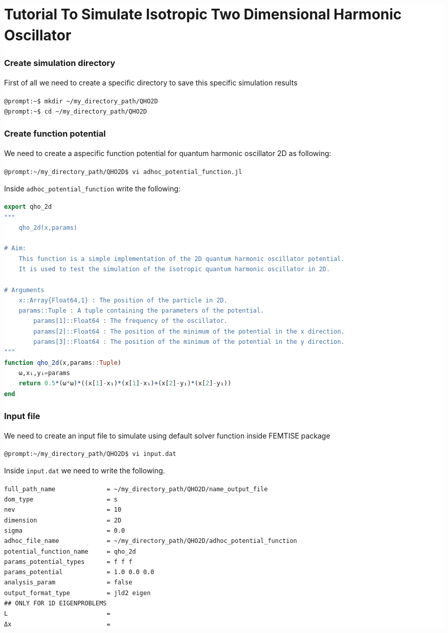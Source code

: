 # Tutorial To Simulate Isotropic Two Dimensional Harmonic Oscillator

### Create simulation directory
First of all we need to create a specific directory to save this specific simulation results 

```bash
@prompt:~$ mkdir ~/my_directory_path/QHO2D
@prompt:~$ cd ~/my_directory_path/QHO2D
```

### Create function potential

We need to create a aspecific function potential for quantum harmonic oscillator 2D as following:

```bash
@prompt:~/my_directory_path/QHO2D$ vi adhoc_potential_function.jl
```

Inside `adhoc_potential_function` write the following:

```julia
export qho_2d
"""
    qho_2d(x,params)

# Aim:
    This function is a simple implementation of the 2D quantum harmonic oscillator potential. 
    It is used to test the simulation of the isotropic quantum harmonic oscillator in 2D.

# Arguments
    x::Array{Float64,1} : The position of the particle in 2D.
    params::Tuple : A tuple containing the parameters of the potential. 
        params[1]::Float64 : The frequency of the oscillator.
        params[2]::Float64 : The position of the minimum of the potential in the x direction.
        params[3]::Float64 : The position of the minimum of the potential in the y direction.
"""
function qho_2d(x,params::Tuple)
    ω,x₁,y₁=params
    return 0.5*(ω*ω)*((x[1]-x₁)*(x[1]-x₁)+(x[2]-y₁)*(x[2]-y₁))
end
```

### Input file

We need to create an input file to simulate using default solver function inside FEMTISE package

```bash
@prompt:~/my_directory_path/QHO2D$ vi input.dat
```
Inside `input.dat` we need to write the following.

```text
full_path_name              = ~/my_directory_path/QHO2D/name_output_file
dom_type                    = s
nev                         = 10
dimension                   = 2D
sigma                       = 0.0
adhoc_file_name             = ~/my_directory_path/QHO2D/adhoc_potential_function
potential_function_name     = qho_2d
params_potential_types      = f f f
params_potential            = 1.0 0.0 0.0
analysis_param              = false
output_format_type          = jld2 eigen
## ONLY FOR 1D EIGENPROBLEMS
L                           = 
Δx                          = 
```